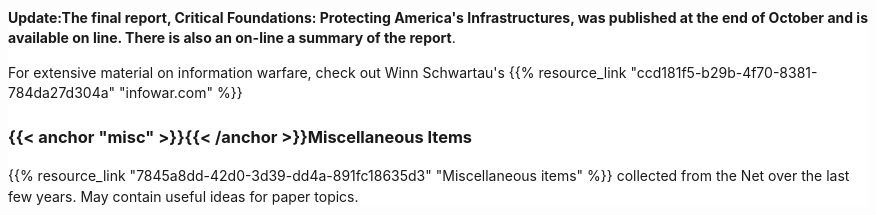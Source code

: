 **Update:The final report, Critical Foundations: Protecting America's Infrastructures, was published at the end of October and is available on line. There is also an on-line a summary of the report**.

For extensive material on information warfare, check out Winn Schwartau's {{% resource_link "ccd181f5-b29b-4f70-8381-784da27d304a" "infowar.com" %}}

### {{< anchor "misc" >}}{{< /anchor >}}Miscellaneous Items

{{% resource_link "7845a8dd-42d0-3d39-dd4a-891fc18635d3" "Miscellaneous items" %}} collected from the Net over the last few years. May contain useful ideas for paper topics.